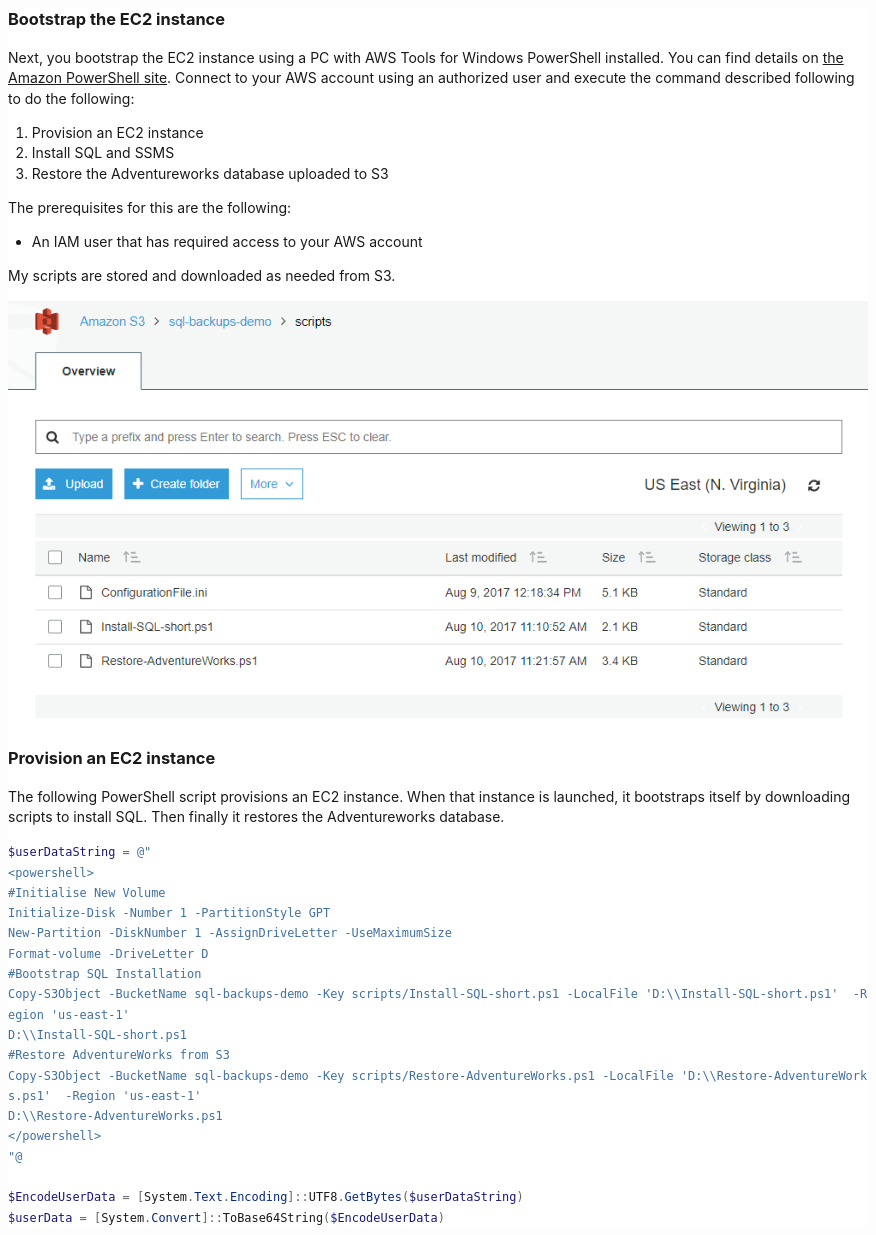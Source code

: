### Bootstrap the EC2 instance

Next, you bootstrap the EC2 instance using a PC with AWS Tools for
Windows PowerShell installed. You can find details on [the Amazon
PowerShell site](https://aws.amazon.com/powershell/). Connect to your
AWS account using an authorized user and execute the command described
following to do the following:

1.  Provision an EC2 instance
1.  Install SQL and SSMS
1.  Restore the Adventureworks database uploaded to S3

The prerequisites for this are the following:
-   An IAM user that has required access to your AWS account

My scripts are stored and downloaded as needed from S3.

![scripts_in_s3](./media/image5.png)

### Provision an EC2 instance

The following PowerShell script provisions an EC2 instance. When that
instance is launched, it bootstraps itself by downloading scripts to
install SQL. Then finally it restores the Adventureworks database.

```powershell
$userDataString = @"
<powershell>
#Initialise New Volume
Initialize-Disk -Number 1 -PartitionStyle GPT
New-Partition -DiskNumber 1 -AssignDriveLetter -UseMaximumSize
Format-volume -DriveLetter D
#Bootstrap SQL Installation
Copy-S3Object -BucketName sql-backups-demo -Key scripts/Install-SQL-short.ps1 -LocalFile 'D:\\Install-SQL-short.ps1'  -Region 'us-east-1'
D:\\Install-SQL-short.ps1
#Restore AdventureWorks from S3
Copy-S3Object -BucketName sql-backups-demo -Key scripts/Restore-AdventureWorks.ps1 -LocalFile 'D:\\Restore-AdventureWorks.ps1'  -Region 'us-east-1'
D:\\Restore-AdventureWorks.ps1
</powershell>
"@

$EncodeUserData = [System.Text.Encoding]::UTF8.GetBytes($userDataString)
$userData = [System.Convert]::ToBase64String($EncodeUserData)
```